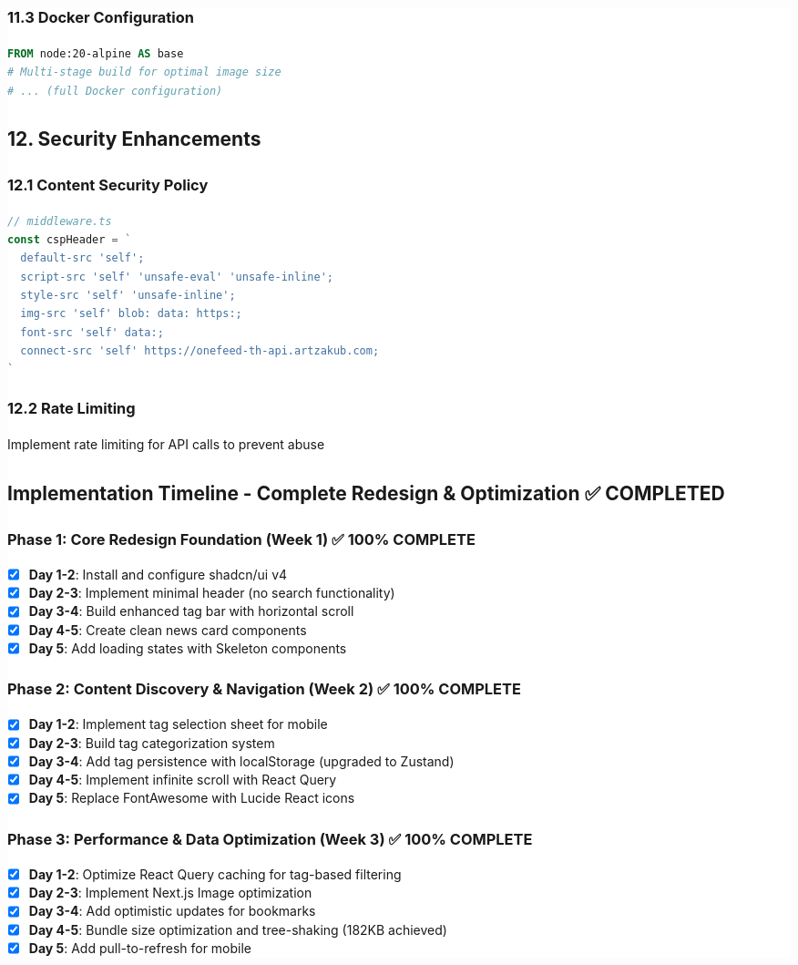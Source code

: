 ### 11.3 Docker Configuration
```dockerfile
FROM node:20-alpine AS base
# Multi-stage build for optimal image size
# ... (full Docker configuration)
```

## 12. Security Enhancements

### 12.1 Content Security Policy
```typescript
// middleware.ts
const cspHeader = `
  default-src 'self';
  script-src 'self' 'unsafe-eval' 'unsafe-inline';
  style-src 'self' 'unsafe-inline';
  img-src 'self' blob: data: https:;
  font-src 'self' data:;
  connect-src 'self' https://onefeed-th-api.artzakub.com;
`
```

### 12.2 Rate Limiting
Implement rate limiting for API calls to prevent abuse

## Implementation Timeline - Complete Redesign & Optimization ✅ **COMPLETED**

### Phase 1: Core Redesign Foundation (Week 1) ✅ **100% COMPLETE**
- [x] **Day 1-2**: Install and configure shadcn/ui v4
- [x] **Day 2-3**: Implement minimal header (no search functionality)
- [x] **Day 3-4**: Build enhanced tag bar with horizontal scroll
- [x] **Day 4-5**: Create clean news card components
- [x] **Day 5**: Add loading states with Skeleton components

### Phase 2: Content Discovery & Navigation (Week 2) ✅ **100% COMPLETE**
- [x] **Day 1-2**: Implement tag selection sheet for mobile
- [x] **Day 2-3**: Build tag categorization system
- [x] **Day 3-4**: Add tag persistence with localStorage (upgraded to Zustand)
- [x] **Day 4-5**: Implement infinite scroll with React Query
- [x] **Day 5**: Replace FontAwesome with Lucide React icons

### Phase 3: Performance & Data Optimization (Week 3) ✅ **100% COMPLETE**
- [x] **Day 1-2**: Optimize React Query caching for tag-based filtering
- [x] **Day 2-3**: Implement Next.js Image optimization
- [x] **Day 3-4**: Add optimistic updates for bookmarks
- [x] **Day 4-5**: Bundle size optimization and tree-shaking (182KB achieved)
- [x] **Day 5**: Add pull-to-refresh for mobile
